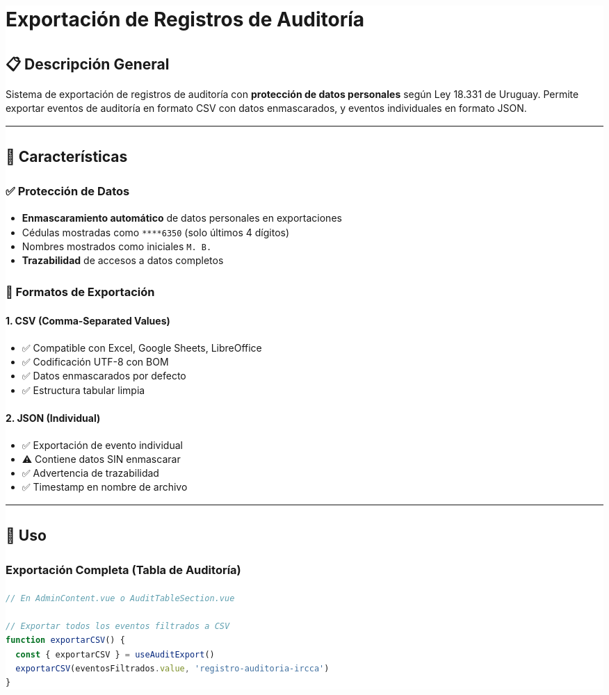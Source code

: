 # Exportación de Registros de Auditoría

## 📋 Descripción General

Sistema de exportación de registros de auditoría con **protección de datos personales** según Ley 18.331 de Uruguay. Permite exportar eventos de auditoría en formato CSV con datos enmascarados, y eventos individuales en formato JSON.

---

## 🎯 Características

### ✅ Protección de Datos
- **Enmascaramiento automático** de datos personales en exportaciones
- Cédulas mostradas como `****6350` (solo últimos 4 dígitos)
- Nombres mostrados como iniciales `M. B.`
- **Trazabilidad** de accesos a datos completos

### 📄 Formatos de Exportación

#### 1. CSV (Comma-Separated Values)

- ✅ Compatible con Excel, Google Sheets, LibreOffice
- ✅ Codificación UTF-8 con BOM
- ✅ Datos enmascarados por defecto
- ✅ Estructura tabular limpia

#### 2. JSON (Individual)

- ✅ Exportación de evento individual
- ⚠️ Contiene datos SIN enmascarar
- ✅ Advertencia de trazabilidad
- ✅ Timestamp en nombre de archivo

---

## 🚀 Uso

### Exportación Completa (Tabla de Auditoría)

```typescript
// En AdminContent.vue o AuditTableSection.vue

// Exportar todos los eventos filtrados a CSV
function exportarCSV() {
  const { exportarCSV } = useAuditExport()
  exportarCSV(eventosFiltrados.value, 'registro-auditoria-ircca')
}
```
